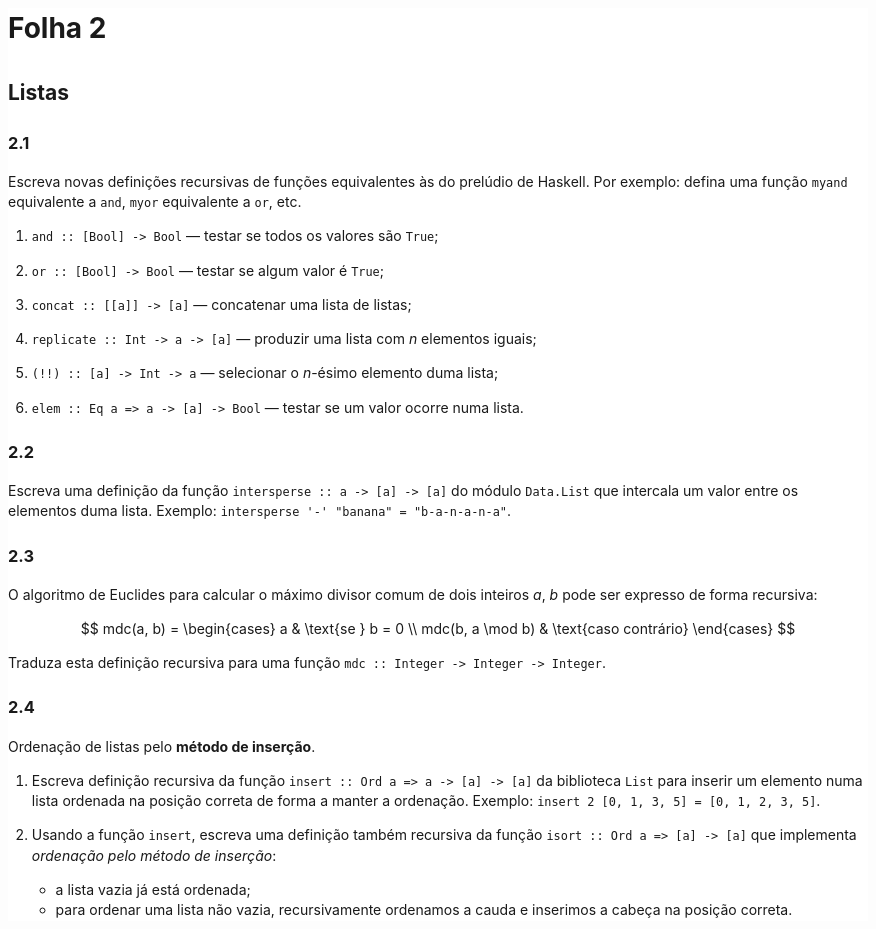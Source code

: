 # Folha 2

## Listas

### 2.1

Escreva novas definições recursivas de funções equivalentes às do prelúdio de Haskell. Por exemplo: defina uma função `myand` equivalente a `and`, `myor` equivalente a `or`, etc.

1. `and :: [Bool] -> Bool` — testar se todos os valores são `True`;

2. `or :: [Bool] -> Bool` — testar se algum valor é `True`;

3. `concat :: [[a]] -> [a]` — concatenar uma lista de listas;

4. `replicate :: Int -> a -> [a]` — produzir uma lista com $n$ elementos iguais;

5. `(!!) :: [a] -> Int -> a` — selecionar o $n$-ésimo elemento duma lista;

6. `elem :: Eq a => a -> [a] -> Bool` — testar se um valor ocorre numa lista.

### 2.2

Escreva uma definição da função `intersperse :: a -> [a] -> [a]` do módulo `Data.List` que intercala um valor entre os elementos duma lista. Exemplo: `intersperse '-' "banana" = "b-a-n-a-n-a"`.

### 2.3

O algoritmo de Euclides para calcular o máximo divisor comum de dois inteiros $a$, $b$ pode ser expresso de forma recursiva:

$$
mdc(a, b) =
\begin{cases}
a & \text{se } b = 0 \\
mdc(b, a \mod b) & \text{caso contrário}
\end{cases}
$$

Traduza esta definição recursiva para uma função `mdc :: Integer -> Integer -> Integer`.

### 2.4

Ordenação de listas pelo **método de inserção**.

1. Escreva definição recursiva da função `insert :: Ord a => a -> [a] -> [a]` da biblioteca `List` para inserir um elemento numa lista ordenada na posição correta de forma a manter a ordenação. Exemplo: `insert 2 [0, 1, 3, 5] = [0, 1, 2, 3, 5]`.

2. Usando a função `insert`, escreva uma definição também recursiva da função `isort :: Ord a => [a] -> [a]` que implementa *ordenação pelo método de inserção*:

   - a lista vazia já está ordenada;
   - para ordenar uma lista não vazia, recursivamente ordenamos a cauda e inserimos a cabeça na posição correta.
